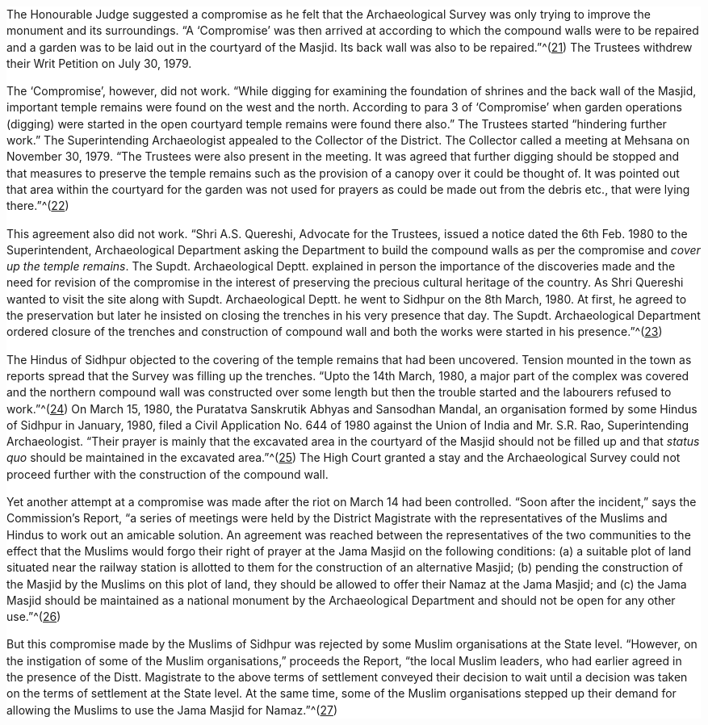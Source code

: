 The Honourable Judge suggested a compromise as he felt that the Archaeological Survey was only trying to improve the monument and its surroundings. “A ‘Compromise’ was then arrived at according to which the compound walls were to be repaired and a garden was to be laid out in the courtyard of the Masjid. Its back wall was also to be repaired.”^([21](#21)) The Trustees withdrew their Writ Petition on July 30, 1979.

The ‘Compromise’, however, did not work. “While digging for examining the foundation of shrines and the back wall of the Masjid, important temple remains were found on the west and the north. According to para 3 of ‘Compromise’ when garden operations (digging) were started in the open courtyard temple remains were found there also.” The Trustees started “hindering further work.” The Superintending Archaeologist appealed to the Collector of the District. The Collector called a meeting at Mehsana on November 30, 1979. “The Trustees were also present in the meeting. It was agreed that further digging should be stopped and that measures to preserve the temple remains such as the provision of a canopy over it could be thought of. It was pointed out that area within the courtyard for the garden was not used for prayers as could be made out from the debris etc., that were lying there.”^([22](#22))

This agreement also did not work. “Shri A.S. Quereshi, Advocate for the Trustees, issued a notice dated the 6th Feb. 1980 to the Superintendent, Archaeological Department asking the Department to build the compound walls as per the compromise and *cover up the temple remains*. The Supdt. Archaeological Deptt. explained in person the importance of the discoveries made and the need for revision of the compromise in the interest of preserving the precious cultural heritage of the country. As Shri Quereshi wanted to visit the site along with Supdt. Archaeological Deptt. he went to Sidhpur on the 8th March, 1980. At first, he agreed to the preservation but later he insisted on closing the trenches in his very presence that day. The Supdt. Archaeological Department ordered closure of the trenches and construction of compound wall and both the works were started in his presence.”^([23](#23))

The Hindus of Sidhpur objected to the covering of the temple remains that had been uncovered. Tension mounted in the town as reports spread that the Survey was filling up the trenches. “Upto the 14th March, 1980, a major part of the complex was covered and the northern compound wall was constructed over some length but then the trouble started and the labourers refused to work.”^([24](#24)) On March 15, 1980, the Puratatva Sanskrutik Abhyas and Sansodhan Mandal, an organisation formed by some Hindus of Sidhpur in January, 1980, filed a Civil Application No. 644 of 1980 against the Union of India and Mr. S.R. Rao, Superintending Archaeologist. “Their prayer is mainly that the excavated area in the courtyard of the Masjid should not be filled up and that *status quo* should be maintained in the excavated area.”^([25](#25)) The High Court granted a stay and the Archaeological Survey could not proceed further with the construction of the compound wall.

Yet another attempt at a compromise was made after the riot on March 14 had been controlled. “Soon after the incident,” says the Commission’s Report, “a series of meetings were held by the District Magistrate with the representatives of the Muslims and Hindus to work out an amicable solution. An agreement was reached between the representatives of the two communities to the effect that the Muslims would forgo their right of prayer at the Jama Masjid on the following conditions: (a) a suitable plot of land situated near the railway station is allotted to them for the construction of an alternative Masjid; (b) pending the construction of the Masjid by the Muslims on this plot of land, they should be allowed to offer their Namaz at the Jama Masjid; and (c) the Jama Masjid should be maintained as a national monument by the Archaeological Department and should not be open for any other use.”^([26](#26))

But this compromise made by the Muslims of Sidhpur was rejected by some Muslim organisations at the State level. “However, on the instigation of some of the Muslim organisations,” proceeds the Report, “the local Muslim leaders, who had earlier agreed in the presence of the Distt. Magistrate to the above terms of settlement conveyed their decision to wait until a decision was taken on the terms of settlement at the State level. At the same time, some of the Muslim organisations stepped up their demand for allowing the Muslims to use the Jama Masjid for Namaz.”^([27](#27))
